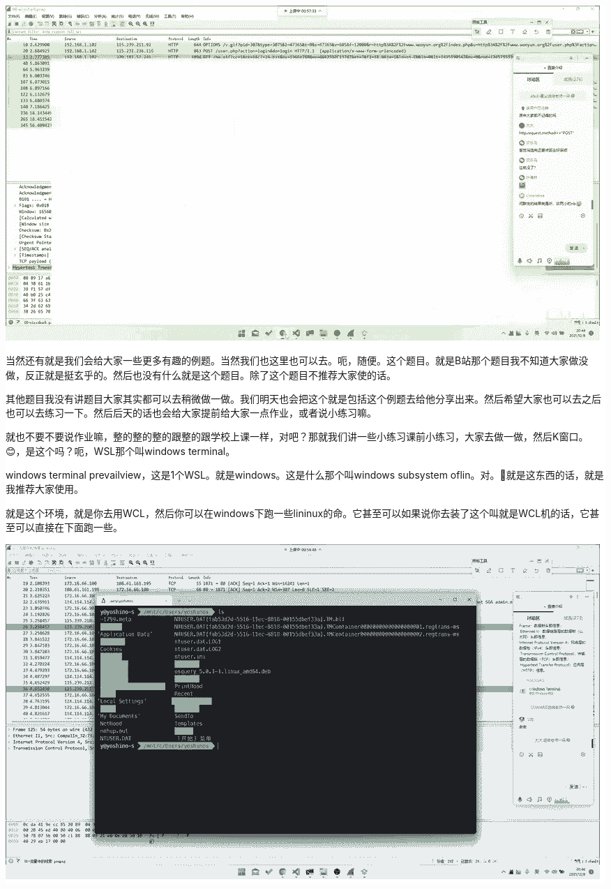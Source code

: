 ![](img/ae5d776ecf4d7efcf28e9ba570a2a10d_5.png)

当然还有就是我们会给大家一些更多有趣的例题。当然我们也这里也可以去。呃，随便。这个题目。就是B站那个题目我不知道大家做没做，反正就是挺玄乎的。然后也没有什么就是这个题目。除了这个题目不推荐大家使的话。

其他题目我没有讲题目大家其实都可以去稍微做一做。我们明天也会把这个就是包括这个例题去给他分享出来。然后希望大家也可以去之后也可以去练习一下。然后后天的话也会给大家提前给大家一点作业，或者说小练习嘛。

就也不要不要说作业嘛，整的整的整的跟整的跟学校上课一样，对吧？那就我们讲一些小练习课前小练习，大家去做一做，然后K窗口。😊，是这个吗？呃，WSL那个叫windows terminal。

windows terminal prevailview，这是1个WSL。就是windows。这是什么那个叫windows subsystem oflin。对。🎼就是这东西的话，就是我推荐大家使用。

就是这个环境，就是你去用WCL，然后你可以在windows下跑一些lininux的命。它甚至可以如果说你去装了这个叫就是WCL机的话，它甚至可以直接在下面跑一些。



![](img/ae5d776ecf4d7efcf28e9ba570a2a10d_7.png)
